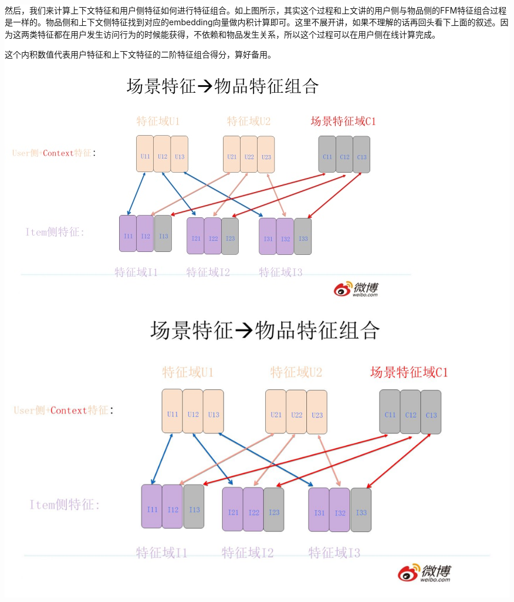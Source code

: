 

然后，我们来计算上下文特征和用户侧特征如何进行特征组合。如上图所示，其实这个过程和上文讲的用户侧与物品侧的FFM特征组合过程是一样的。物品侧和上下文侧特征找到对应的embedding向量做内积计算即可。这里不展开讲，如果不理解的话再回头看下上面的叙述。因为这两类特征都在用户发生访问行为的时候能获得，不依赖和物品发生关系，所以这个过程可以在用户侧在线计算完成。

这个内积数值代表用户特征和上下文特征的二阶特征组合得分，算好备用。



![img](imgs/v2-0f2b0112c651689ae5007fdb33bc8336_b.jpg)![img](imgs/v2-0f2b0112c651689ae5007fdb33bc8336_1440w.jpg)
